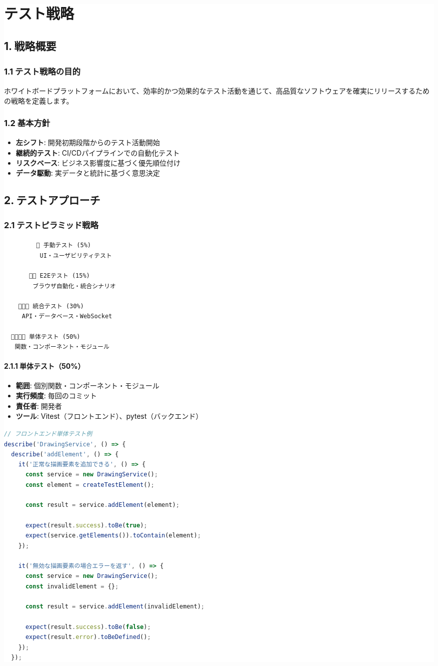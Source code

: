 # テスト戦略

## 1. 戦略概要

### 1.1 テスト戦略の目的
ホワイトボードプラットフォームにおいて、効率的かつ効果的なテスト活動を通じて、高品質なソフトウェアを確実にリリースするための戦略を定義します。

### 1.2 基本方針
- **左シフト**: 開発初期段階からのテスト活動開始
- **継続的テスト**: CI/CDパイプラインでの自動化テスト
- **リスクベース**: ビジネス影響度に基づく優先順位付け
- **データ駆動**: 実データと統計に基づく意思決定

## 2. テストアプローチ

### 2.1 テストピラミッド戦略

```
         🔺 手動テスト (5%)
          UI・ユーザビリティテスト
       
       🔺🔺 E2Eテスト (15%)
        ブラウザ自動化・統合シナリオ
    
    🔺🔺🔺 統合テスト (30%)
     API・データベース・WebSocket
  
  🔺🔺🔺🔺 単体テスト (50%)
   関数・コンポーネント・モジュール
```

#### 2.1.1 単体テスト（50%）
- **範囲**: 個別関数・コンポーネント・モジュール
- **実行頻度**: 毎回のコミット
- **責任者**: 開発者
- **ツール**: Vitest（フロントエンド）、pytest（バックエンド）

```typescript
// フロントエンド単体テスト例
describe('DrawingService', () => {
  describe('addElement', () => {
    it('正常な描画要素を追加できる', () => {
      const service = new DrawingService();
      const element = createTestElement();
      
      const result = service.addElement(element);
      
      expect(result.success).toBe(true);
      expect(service.getElements()).toContain(element);
    });
    
    it('無効な描画要素の場合エラーを返す', () => {
      const service = new DrawingService();
      const invalidElement = {};
      
      const result = service.addElement(invalidElement);
      
      expect(result.success).toBe(false);
      expect(result.error).toBeDefined();
    });
  });
```